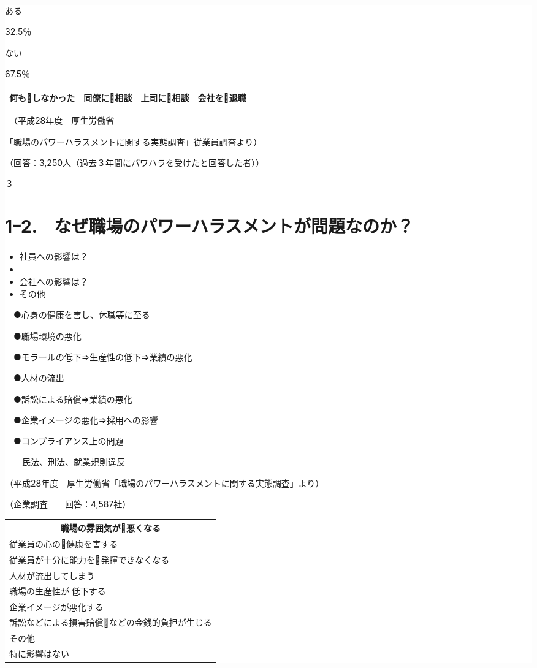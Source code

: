 ある

32.5％

ない

67.5％



| 何もしなかった   | 同僚に相談   | 上司に相談   | 会社を退職   |
|------------|----------|----------|----------|

　（平成28年度　厚生労働省

「職場のパワーハラスメントに関する実態調査」従業員調査より）

（回答：3,250人（過去３年間にパワハラを受けたと回答した者））

３

# 1ｰ2.　なぜ職場のパワーハラスメントが問題なのか？

- 社員への影響は？
- 
- 会社への影響は？　
- その他　

　●心身の健康を害し、休職等に至る

　●職場環境の悪化

　●モラールの低下⇒生産性の低下⇒業績の悪化

　●人材の流出

　●訴訟による賠償⇒業績の悪化

　●企業イメージの悪化⇒採用への影響

　●コンプライアンス上の問題

　　民法、刑法、就業規則違反　

（平成28年度　厚生労働省「職場のパワーハラスメントに関する実態調査」より）

（企業調査　　回答：4,587社）



| 職場の雰囲気が悪くなる             |
|--------------------------|
| 従業員の心の健康を害する            |
| 従業員が十分に能力を発揮できなくなる      |
| 人材が流出してしまう               |
| 職場の生産性が 低下する             |
| 企業イメージが悪化する              |
| 訴訟などによる損害賠償などの金銭的負担が生じる |
| その他                      |
| 特に影響はない                  |
